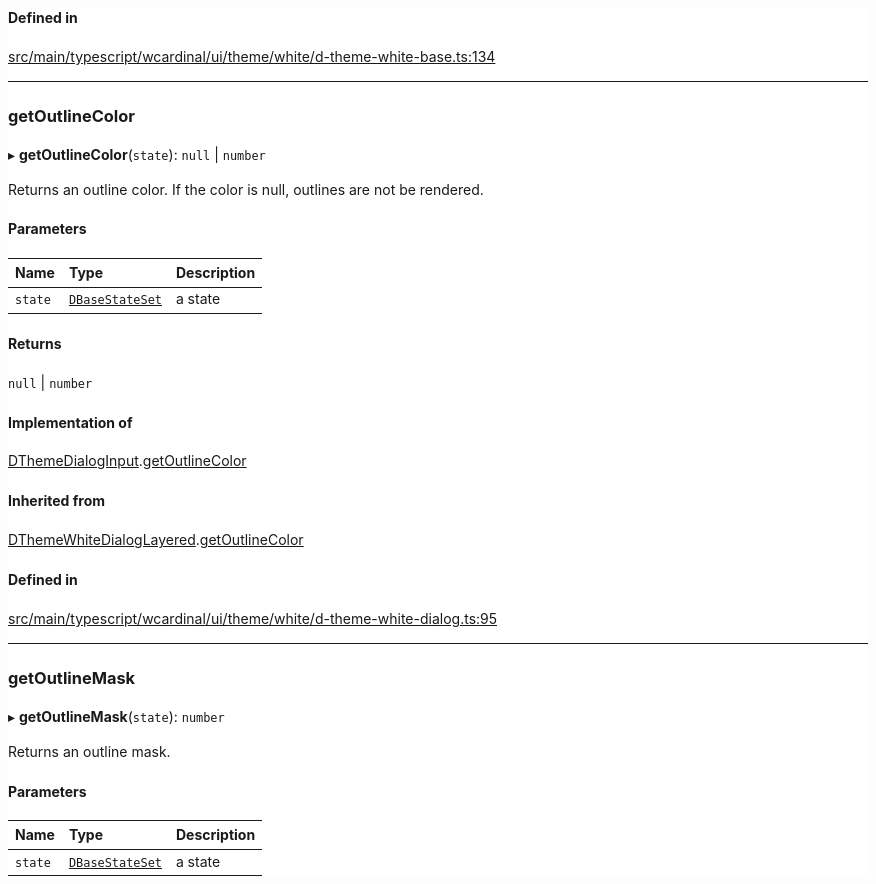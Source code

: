 #### Defined in

[src/main/typescript/wcardinal/ui/theme/white/d-theme-white-base.ts:134](https://github.com/winter-cardinal/winter-cardinal-ui/blob/v0.227.0/src/main/typescript/wcardinal/ui/theme/white/d-theme-white-base.ts#L134)

___

### getOutlineColor

▸ **getOutlineColor**(`state`): ``null`` \| `number`

Returns an outline color.
If the color is null, outlines are not be rendered.

#### Parameters

| Name | Type | Description |
| :------ | :------ | :------ |
| `state` | [`DBaseStateSet`](../interfaces/DBaseStateSet.md) | a state |

#### Returns

``null`` \| `number`

#### Implementation of

[DThemeDialogInput](../interfaces/DThemeDialogInput.md).[getOutlineColor](../interfaces/DThemeDialogInput.md#getoutlinecolor)

#### Inherited from

[DThemeWhiteDialogLayered](DThemeWhiteDialogLayered.md).[getOutlineColor](DThemeWhiteDialogLayered.md#getoutlinecolor)

#### Defined in

[src/main/typescript/wcardinal/ui/theme/white/d-theme-white-dialog.ts:95](https://github.com/winter-cardinal/winter-cardinal-ui/blob/v0.227.0/src/main/typescript/wcardinal/ui/theme/white/d-theme-white-dialog.ts#L95)

___

### getOutlineMask

▸ **getOutlineMask**(`state`): `number`

Returns an outline mask.

#### Parameters

| Name | Type | Description |
| :------ | :------ | :------ |
| `state` | [`DBaseStateSet`](../interfaces/DBaseStateSet.md) | a state |
